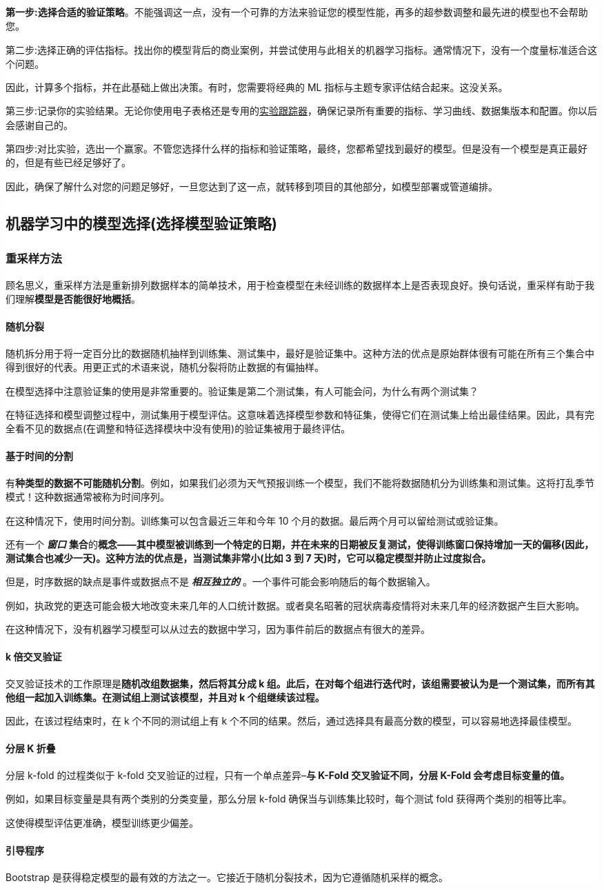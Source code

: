 **第一步:选择合适的验证策略**。不能强调这一点，没有一个可靠的方法来验证您的模型性能，再多的超参数调整和最先进的模型也不会帮助您。

第二步:选择正确的评估指标。找出你的模型背后的商业案例，并尝试使用与此相关的机器学习指标。通常情况下，没有一个度量标准适合这个问题。

因此，计算多个指标，并在此基础上做出决策。有时，您需要将经典的 ML 指标与主题专家评估结合起来。这没关系。

第三步:记录你的实验结果。无论你使用电子表格还是专用的[实验跟踪器](https://web.archive.org/web/20230313155430/https://neptune.ai/product/experiment-tracking)，确保记录所有重要的指标、学习曲线、数据集版本和配置。你以后会感谢自己的。

第四步:对比实验，选出一个赢家。不管您选择什么样的指标和验证策略，最终，您都希望找到最好的模型。但是没有一个模型是真正最好的，但是有些已经足够好了。

因此，确保了解什么对您的问题足够好，一旦您达到了这一点，就转移到项目的其他部分，如模型部署或管道编排。

## 机器学习中的模型选择(选择模型验证策略)

### 重采样方法

顾名思义，重采样方法是重新排列数据样本的简单技术，用于检查模型在未经训练的数据样本上是否表现良好。换句话说，重采样有助于我们理解**模型是否能很好地概括**。

#### 随机分裂

随机拆分用于将一定百分比的数据随机抽样到训练集、测试集中，最好是验证集中。这种方法的优点是原始群体很有可能在所有三个集合中得到很好的代表。用更正式的术语来说，随机分裂将防止数据的有偏抽样。

在模型选择中注意验证集的使用是非常重要的。验证集是第二个测试集，有人可能会问，为什么有两个测试集？

在特征选择和模型调整过程中，测试集用于模型评估。这意味着选择模型参数和特征集，使得它们在测试集上给出最佳结果。因此，具有完全看不见的数据点(在调整和特征选择模块中没有使用)的验证集被用于最终评估。

#### 基于时间的分割

有**种类型的数据不可能随机分割**。例如，如果我们必须为天气预报训练一个模型，我们不能将数据随机分为训练集和测试集。这将打乱季节模式！这种数据通常被称为时间序列。

在这种情况下，使用时间分割。训练集可以包含最近三年和今年 10 个月的数据。最后两个月可以留给测试或验证集。

还有一个 ***窗口*** **集合**的**概念——其中模型被训练到一个特定的日期，并在未来的日期被反复测试，使得训练窗口保持增加一天的偏移(因此，测试集合也减少一天)。这种方法的优点是，当测试集非常小(比如 3 到 7 天)时，它可以稳定模型并防止过度拟合。**

但是，时序数据的缺点是事件或数据点不是 ***相互独立的*** 。一个事件可能会影响随后的每个数据输入。

例如，执政党的更迭可能会极大地改变未来几年的人口统计数据。或者臭名昭著的冠状病毒疫情将对未来几年的经济数据产生巨大影响。

在这种情况下，没有机器学习模型可以从过去的数据中学习，因为事件前后的数据点有很大的差异。

#### k 倍交叉验证

交叉验证技术的工作原理是**随机改组数据集，然后将其分成 k 组。此后，在对每个组进行迭代时，该组需要被认为是一个测试集，而所有其他组一起加入训练集。在测试组上测试该模型，并且对 k 个组继续该过程。**

因此，在该过程结束时，在 k 个不同的测试组上有 k 个不同的结果。然后，通过选择具有最高分数的模型，可以容易地选择最佳模型。

#### 分层 K 折叠

分层 k-fold 的过程类似于 k-fold 交叉验证的过程，只有一个单点差异–**与 K-Fold 交叉验证不同，分层 K-Fold 会考虑目标变量的值。**

例如，如果目标变量是具有两个类别的分类变量，那么分层 k-fold 确保当与训练集比较时，每个测试 fold 获得两个类别的相等比率。

这使得模型评估更准确，模型训练更少偏差。

#### 引导程序

Bootstrap 是获得稳定模型的最有效的方法之一。它接近于随机分裂技术，因为它遵循随机采样的概念。
